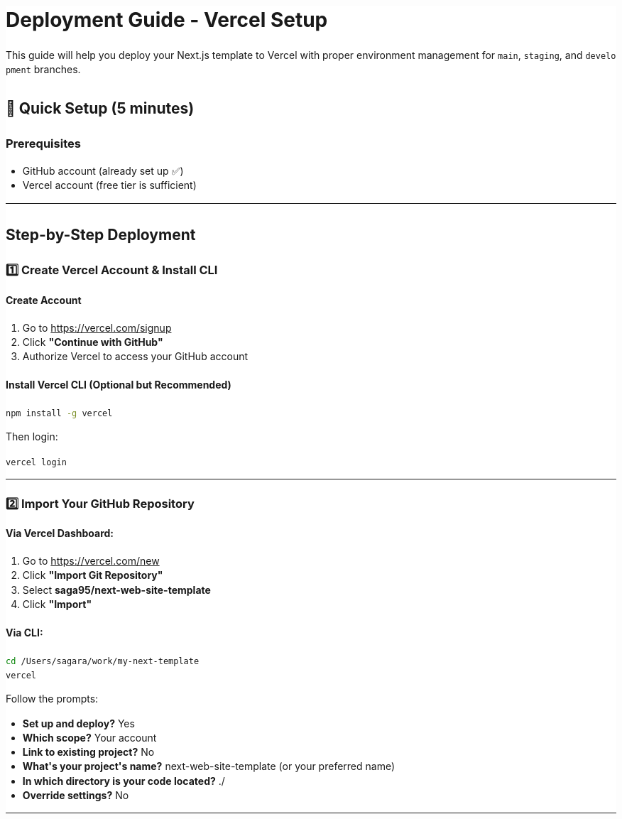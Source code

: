 # Deployment Guide - Vercel Setup

This guide will help you deploy your Next.js template to Vercel with proper environment management for `main`, `staging`, and `development` branches.

## 🚀 Quick Setup (5 minutes)

### Prerequisites
- GitHub account (already set up ✅)
- Vercel account (free tier is sufficient)

---

## Step-by-Step Deployment

### 1️⃣ Create Vercel Account & Install CLI

#### Create Account
1. Go to https://vercel.com/signup
2. Click **"Continue with GitHub"**
3. Authorize Vercel to access your GitHub account

#### Install Vercel CLI (Optional but Recommended)
```bash
npm install -g vercel
```

Then login:
```bash
vercel login
```

---

### 2️⃣ Import Your GitHub Repository

#### Via Vercel Dashboard:
1. Go to https://vercel.com/new
2. Click **"Import Git Repository"**
3. Select **saga95/next-web-site-template**
4. Click **"Import"**

#### Via CLI:
```bash
cd /Users/sagara/work/my-next-template
vercel
```

Follow the prompts:
- **Set up and deploy?** Yes
- **Which scope?** Your account
- **Link to existing project?** No
- **What's your project's name?** next-web-site-template (or your preferred name)
- **In which directory is your code located?** ./
- **Override settings?** No

---